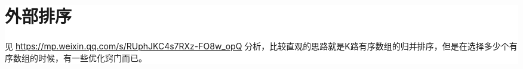 



# 外部排序

见 https://mp.weixin.qq.com/s/RUphJKC4s7RXz-FO8w_opQ 分析，比较直观的思路就是K路有序数组的归并排序，但是在选择多少个有序数组的时候，有一些优化窍门而已。

